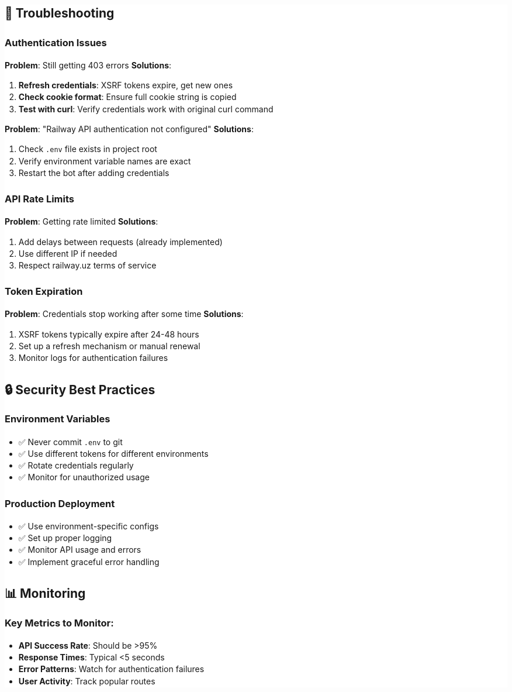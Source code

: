 ## 🔧 Troubleshooting

### Authentication Issues

**Problem**: Still getting 403 errors
**Solutions**:
1. **Refresh credentials**: XSRF tokens expire, get new ones
2. **Check cookie format**: Ensure full cookie string is copied
3. **Test with curl**: Verify credentials work with original curl command

**Problem**: "Railway API authentication not configured"
**Solutions**:
1. Check `.env` file exists in project root
2. Verify environment variable names are exact
3. Restart the bot after adding credentials

### API Rate Limits

**Problem**: Getting rate limited
**Solutions**:
1. Add delays between requests (already implemented)
2. Use different IP if needed
3. Respect railway.uz terms of service

### Token Expiration

**Problem**: Credentials stop working after some time
**Solutions**:
1. XSRF tokens typically expire after 24-48 hours
2. Set up a refresh mechanism or manual renewal
3. Monitor logs for authentication failures

## 🔒 Security Best Practices

### Environment Variables
- ✅ Never commit `.env` to git
- ✅ Use different tokens for different environments
- ✅ Rotate credentials regularly
- ✅ Monitor for unauthorized usage

### Production Deployment
- ✅ Use environment-specific configs
- ✅ Set up proper logging
- ✅ Monitor API usage and errors
- ✅ Implement graceful error handling

## 📊 Monitoring

### Key Metrics to Monitor:
- **API Success Rate**: Should be >95%
- **Response Times**: Typical <5 seconds
- **Error Patterns**: Watch for authentication failures
- **User Activity**: Track popular routes
